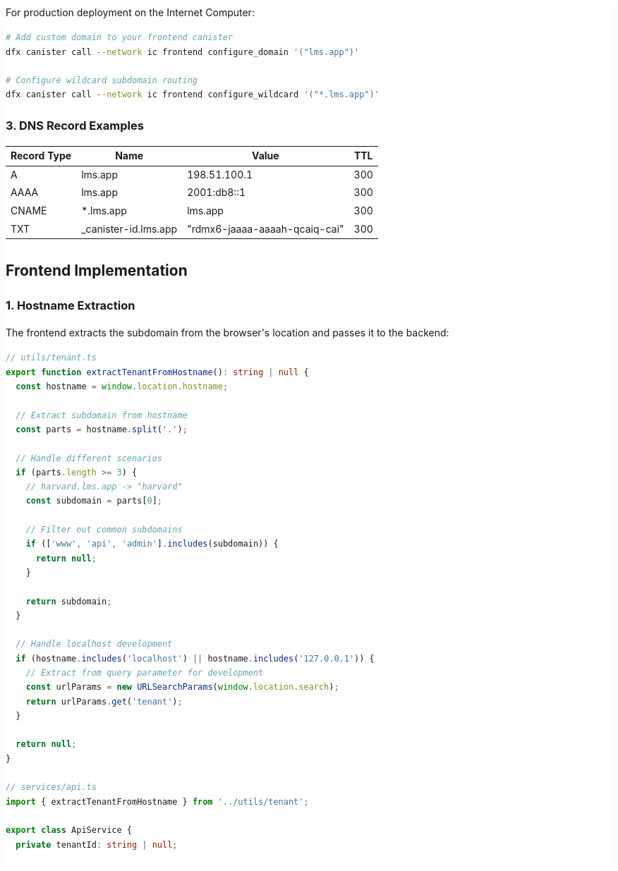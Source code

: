 For production deployment on the Internet Computer:

```bash
# Add custom domain to your frontend canister
dfx canister call --network ic frontend configure_domain '("lms.app")'

# Configure wildcard subdomain routing
dfx canister call --network ic frontend configure_wildcard '("*.lms.app")'
```

### 3. DNS Record Examples

| Record Type | Name | Value | TTL |
|-------------|------|--------|-----|
| A | lms.app | 198.51.100.1 | 300 |
| AAAA | lms.app | 2001:db8::1 | 300 |
| CNAME | *.lms.app | lms.app | 300 |
| TXT | _canister-id.lms.app | "rdmx6-jaaaa-aaaah-qcaiq-cai" | 300 |

## Frontend Implementation

### 1. Hostname Extraction

The frontend extracts the subdomain from the browser's location and passes it to the backend:

```typescript
// utils/tenant.ts
export function extractTenantFromHostname(): string | null {
  const hostname = window.location.hostname;
  
  // Extract subdomain from hostname
  const parts = hostname.split('.');
  
  // Handle different scenarios
  if (parts.length >= 3) {
    // harvard.lms.app -> "harvard"
    const subdomain = parts[0];
    
    // Filter out common subdomains
    if (['www', 'api', 'admin'].includes(subdomain)) {
      return null;
    }
    
    return subdomain;
  }
  
  // Handle localhost development
  if (hostname.includes('localhost') || hostname.includes('127.0.0.1')) {
    // Extract from query parameter for development
    const urlParams = new URLSearchParams(window.location.search);
    return urlParams.get('tenant');
  }
  
  return null;
}

// services/api.ts
import { extractTenantFromHostname } from '../utils/tenant';

export class ApiService {
  private tenantId: string | null;
  
```